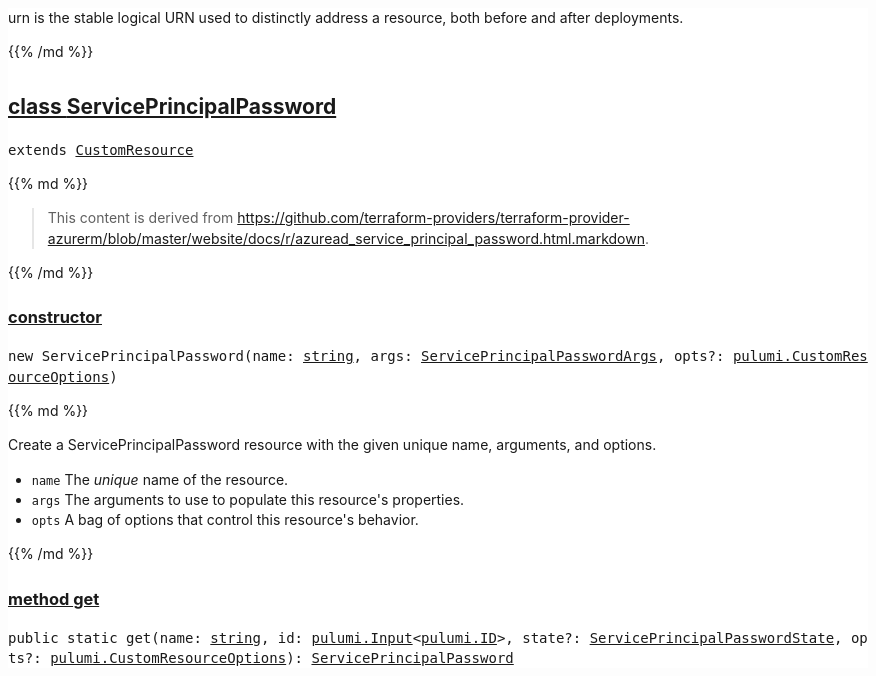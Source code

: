 urn is the stable logical URN used to distinctly address a resource, both before and after
deployments.

{{% /md %}}
</div>
</div>
<h2 class="pdoc-module-header" id="ServicePrincipalPassword">
<a class="pdoc-member-name" href="https://github.com/pulumi/pulumi-azure/blob/18ca42dc2b387b1266e070d028c8c5387e463b92/sdk/nodejs/ad/servicePrincipalPassword.ts#L10">class <b>ServicePrincipalPassword</b></a>
</h2>
<div class="pdoc-module-contents">
<pre class="highlight"><span class='kd'>extends</span> <a href='/docs/reference/pkg/nodejs/pulumi/pulumi/#CustomResource'>CustomResource</a></pre>
{{% md %}}

> This content is derived from https://github.com/terraform-providers/terraform-provider-azurerm/blob/master/website/docs/r/azuread_service_principal_password.html.markdown.

{{% /md %}}
<h3 class="pdoc-member-header" id="ServicePrincipalPassword-constructor">
<a class="pdoc-child-name" href="https://github.com/pulumi/pulumi-azure/blob/18ca42dc2b387b1266e070d028c8c5387e463b92/sdk/nodejs/ad/servicePrincipalPassword.ts#L56"> <b>constructor</b></a>
</h3>
<div class="pdoc-member-contents">

<pre class="highlight"><span class='kd'></span><span class='kd'>new</span> ServicePrincipalPassword(name: <span class='kd'><a href='https://developer.mozilla.org/en-US/docs/Web/JavaScript/Reference/Global_Objects/String'>string</a></span>, args: <a href='#ServicePrincipalPasswordArgs'>ServicePrincipalPasswordArgs</a>, opts?: <a href='/docs/reference/pkg/nodejs/pulumi/pulumi/#CustomResourceOptions'>pulumi.CustomResourceOptions</a>)</pre>

{{% md %}}

Create a ServicePrincipalPassword resource with the given unique name, arguments, and options.

* `name` The _unique_ name of the resource.
* `args` The arguments to use to populate this resource&#39;s properties.
* `opts` A bag of options that control this resource&#39;s behavior.

{{% /md %}}
</div>
<h3 class="pdoc-member-header" id="ServicePrincipalPassword-get">
<a class="pdoc-child-name" href="https://github.com/pulumi/pulumi-azure/blob/18ca42dc2b387b1266e070d028c8c5387e463b92/sdk/nodejs/ad/servicePrincipalPassword.ts#L19">method <b>get</b></a>
</h3>
<div class="pdoc-member-contents">

<pre class="highlight"><span class='kd'>public static </span>get(name: <span class='kd'><a href='https://developer.mozilla.org/en-US/docs/Web/JavaScript/Reference/Global_Objects/String'>string</a></span>, id: <a href='/docs/reference/pkg/nodejs/pulumi/pulumi/#Input'>pulumi.Input</a>&lt;<a href='/docs/reference/pkg/nodejs/pulumi/pulumi/#ID'>pulumi.ID</a>&gt;, state?: <a href='#ServicePrincipalPasswordState'>ServicePrincipalPasswordState</a>, opts?: <a href='/docs/reference/pkg/nodejs/pulumi/pulumi/#CustomResourceOptions'>pulumi.CustomResourceOptions</a>): <a href='#ServicePrincipalPassword'>ServicePrincipalPassword</a></pre>
